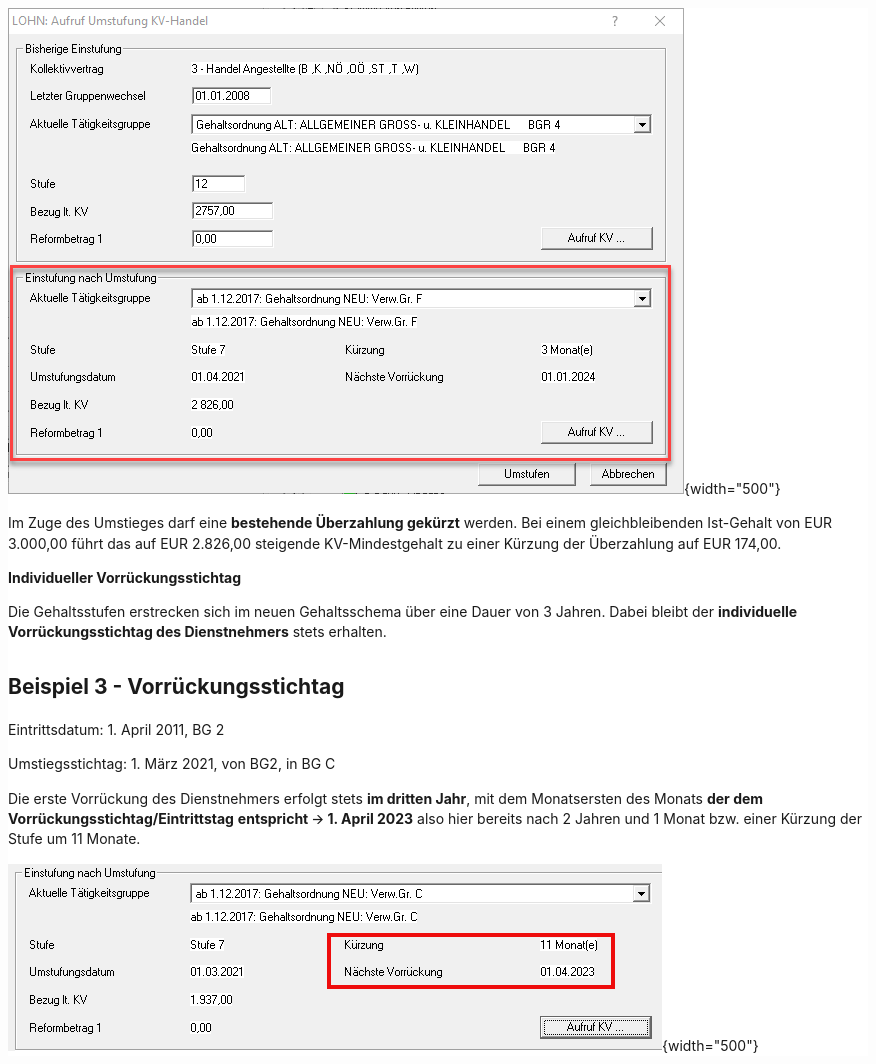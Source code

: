 ![Image](<img/image452.png>){width="500"}

Im Zuge des Umstieges darf eine **bestehende Überzahlung gekürzt** werden. Bei einem gleichbleibenden Ist-Gehalt von EUR 3.000,00 führt das auf EUR 2.826,00 steigende KV-Mindestgehalt zu einer Kürzung der Überzahlung auf EUR 174,00.

**Individueller Vorrückungsstichtag**

Die Gehaltsstufen erstrecken sich im neuen Gehaltsschema über eine Dauer von 3 Jahren. Dabei bleibt der **individuelle Vorrückungsstichtag des Dienstnehmers** stets erhalten.

## Beispiel 3 - Vorrückungsstichtag

Eintrittsdatum: 1. April 2011, BG 2

Umstiegsstichtag: 1. März 2021, von BG2, in BG C

Die erste Vorrückung des Dienstnehmers erfolgt stets **im dritten Jahr**, mit dem Monatsersten des Monats **der dem Vorrückungsstichtag/Eintrittstag** **entspricht** 🡪 **1. April 2023** also hier bereits nach 2 Jahren und 1 Monat bzw. einer Kürzung der Stufe um 11 Monate.

![Image](<img/image453.png>){width="500"}
